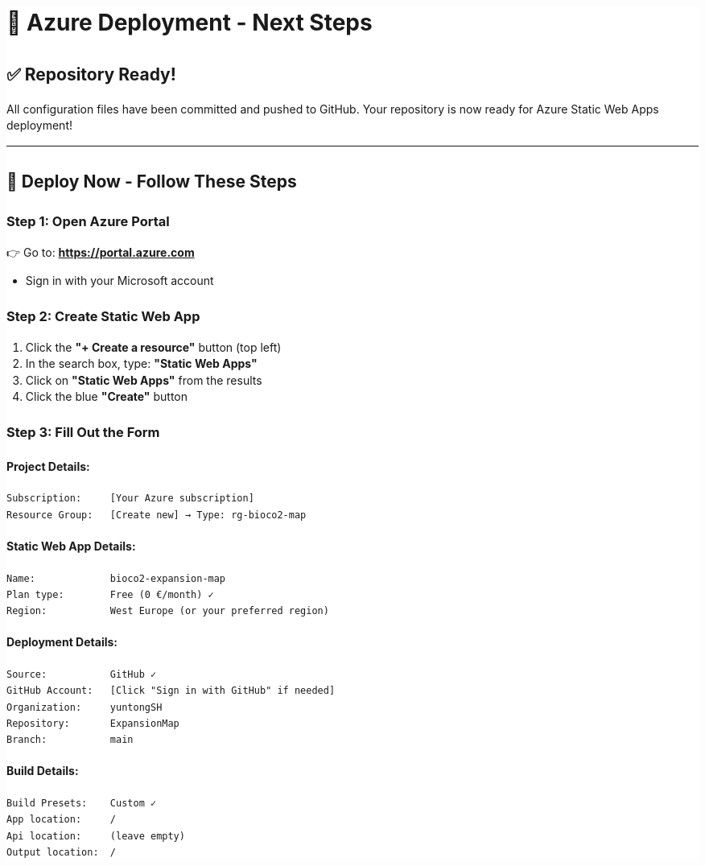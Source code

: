 # 🎯 Azure Deployment - Next Steps

## ✅ Repository Ready!

All configuration files have been committed and pushed to GitHub. Your repository is now ready for Azure Static Web Apps deployment!

---

## 🚀 Deploy Now - Follow These Steps

### Step 1: Open Azure Portal
👉 Go to: **https://portal.azure.com**
- Sign in with your Microsoft account

### Step 2: Create Static Web App
1. Click the **"+ Create a resource"** button (top left)
2. In the search box, type: **"Static Web Apps"**
3. Click on **"Static Web Apps"** from the results
4. Click the blue **"Create"** button

### Step 3: Fill Out the Form

#### **Project Details:**
```
Subscription:     [Your Azure subscription]
Resource Group:   [Create new] → Type: rg-bioco2-map
```

#### **Static Web App Details:**
```
Name:             bioco2-expansion-map
Plan type:        Free (0 €/month) ✓
Region:           West Europe (or your preferred region)
```

#### **Deployment Details:**
```
Source:           GitHub ✓
GitHub Account:   [Click "Sign in with GitHub" if needed]
Organization:     yuntongSH
Repository:       ExpansionMap
Branch:           main
```

#### **Build Details:**
```
Build Presets:    Custom ✓
App location:     /
Api location:     (leave empty)
Output location:  /
```
